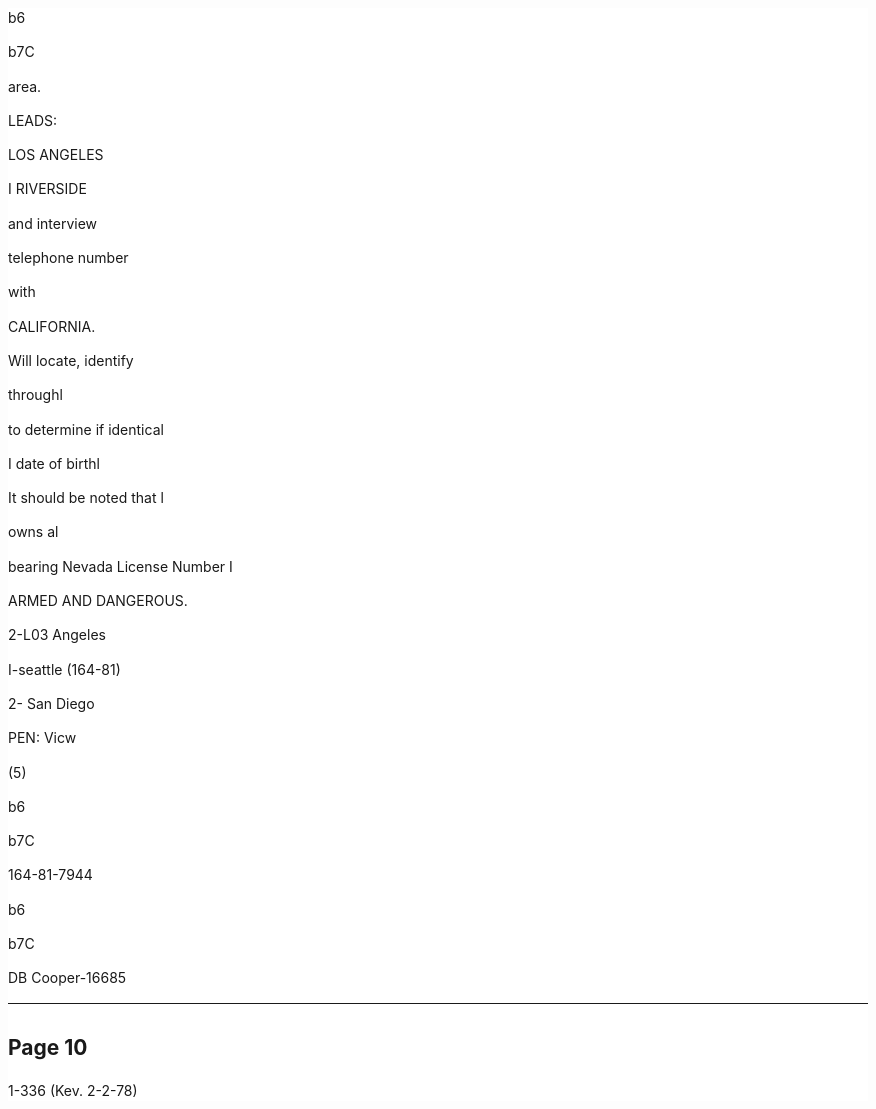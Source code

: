 b6

b7C

area.

LEADS:

LOS ANGELES

I RIVERSIDE

and interview

telephone number

with

CALIFORNIA.

Will locate, identify

throughl

to determine if identical

I date of birthl

It should be noted that l

owns al

bearing Nevada License Number I

ARMED AND DANGEROUS.

2-L03 Angeles

I-seattle (164-81)

2- San Diego

PEN: Vicw

(5)

b6

b7C

164-81-7944

b6

b7C

DB Cooper-16685

---

## Page 10

1-336 (Kev. 2-2-78)
